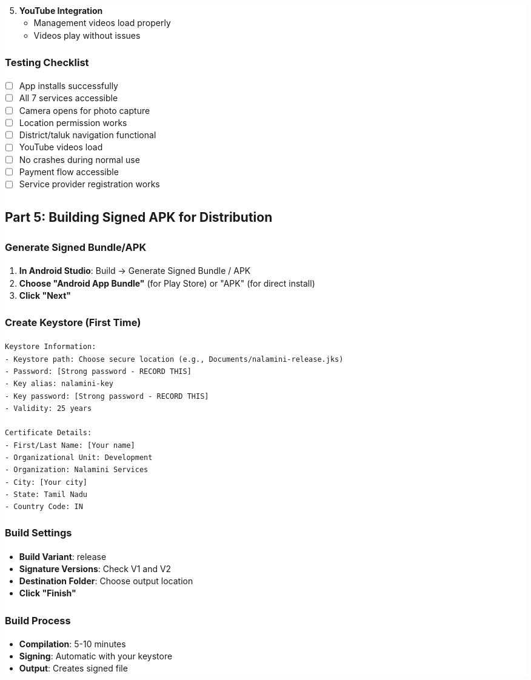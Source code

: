 5. **YouTube Integration**
   - Management videos load properly
   - Videos play without issues

### Testing Checklist
- [ ] App installs successfully
- [ ] All 7 services accessible
- [ ] Camera opens for photo capture
- [ ] Location permission works
- [ ] District/taluk navigation functional
- [ ] YouTube videos load
- [ ] No crashes during normal use
- [ ] Payment flow accessible
- [ ] Service provider registration works

## Part 5: Building Signed APK for Distribution

### Generate Signed Bundle/APK
1. **In Android Studio**: Build → Generate Signed Bundle / APK
2. **Choose "Android App Bundle"** (for Play Store) or "APK" (for direct install)
3. **Click "Next"**

### Create Keystore (First Time)
```
Keystore Information:
- Keystore path: Choose secure location (e.g., Documents/nalamini-release.jks)
- Password: [Strong password - RECORD THIS]
- Key alias: nalamini-key
- Key password: [Strong password - RECORD THIS]
- Validity: 25 years

Certificate Details:
- First/Last Name: [Your name]
- Organizational Unit: Development
- Organization: Nalamini Services
- City: [Your city]
- State: Tamil Nadu
- Country Code: IN
```

### Build Settings
- **Build Variant**: release
- **Signature Versions**: Check V1 and V2
- **Destination Folder**: Choose output location
- **Click "Finish"**

### Build Process
- **Compilation**: 5-10 minutes
- **Signing**: Automatic with your keystore
- **Output**: Creates signed file
